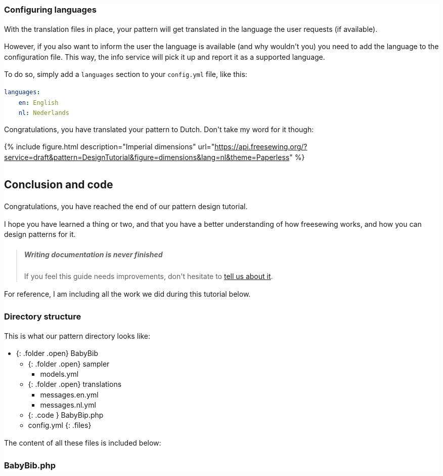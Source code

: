 ### Configuring languages

With the translation files in place, your pattern will get translated in the language the 
user requests (if available). 

However, if you also want to inform the user the language is available (and why wouldn't you)
you need to add the language to the configuration file.
This way, the info service will pick it up and report it as a supported language.

To do so, simply add a `languages` section to your `config.yml` file, like this:

```yml
languages:
    en: English
    nl: Nederlands
```

Congratulations, you have translated your pattern to Dutch. Don't take my word for it though:

{% include figure.html 
    description="Imperial dimensions"
    url="https://api.freesewing.org/?service=draft&pattern=DesignTutorial&figure=dimensions&lang=nl&theme=Paperless"
%}

## Conclusion and code

Congratulations, you have reached the end of our pattern design tutorial.

I hope you have learned a thing or two, and that you have a better understanding of how freesewing
works, and how you can design patterns for it.

> <h5 class='notoc'>Writing documentation is never finished</h5>
>
>If you feel this guide needs improvements, don't hesitate 
> to [tell us about it](/contact).

For reference, I am including all the work we did during this tutorial below.

### Directory structure
This is what our pattern directory looks like:

- {: .folder .open} BabyBib
  - {: .folder .open} sampler
    - models.yml
  - {: .folder .open} translations
    - messages.en.yml
    - messages.nl.yml
  - {: .code } BabyBip.php
  - config.yml 
{: .files}

The content of all these files is included below: 

### BabyBib.php
